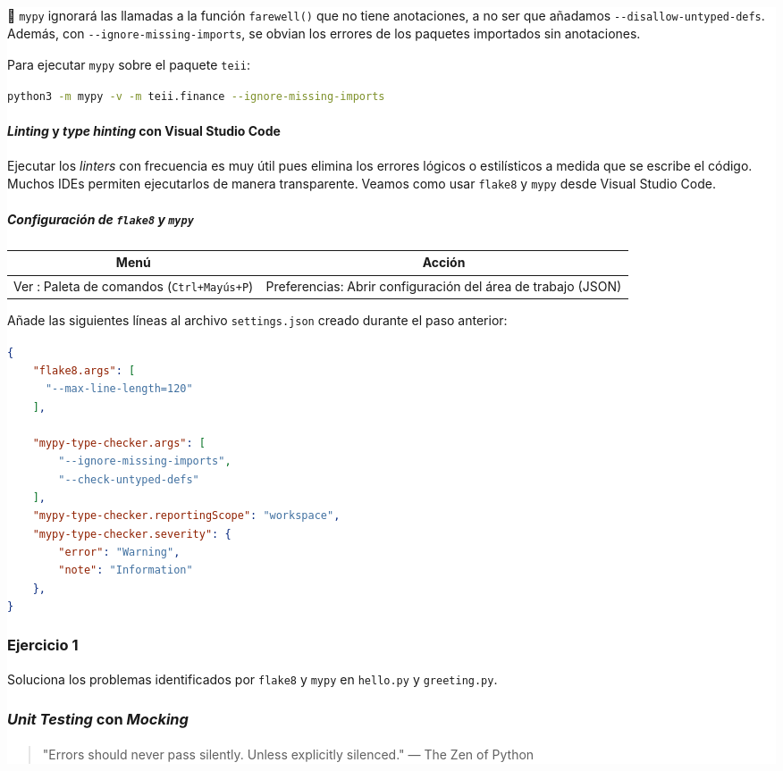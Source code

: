 :pushpin: `mypy` ignorará las llamadas a la función `farewell()` que no tiene
anotaciones, a no ser que añadamos `--disallow-untyped-defs`. Además, con
`--ignore-missing-imports`, se obvian los errores de los paquetes importados sin
anotaciones.

Para ejecutar `mypy` sobre el paquete `teii`:

```bash
python3 -m mypy -v -m teii.finance --ignore-missing-imports
```

#### *Linting* y *type hinting* con Visual Studio Code

Ejecutar los *linters* con frecuencia es muy útil pues elimina los errores
lógicos o estilísticos a medida que se escribe el código. Muchos IDEs permiten
ejecutarlos de manera transparente. Veamos como usar `flake8` y `mypy` desde
Visual Studio Code.

##### Configuración de `flake8` y `mypy`


| Menú                                      | Acción                                                       |
| ----------------------------------------- | ------------------------------------------------------------ |
| Ver : Paleta de comandos (`Ctrl+Mayús+P`) | Preferencias: Abrir configuración del área de trabajo (JSON) |


Añade las siguientes líneas al archivo `settings.json` creado durante el paso
anterior:

```json
{
    "flake8.args": [
      "--max-line-length=120"
    ],

    "mypy-type-checker.args": [
        "--ignore-missing-imports",
        "--check-untyped-defs"
    ],
    "mypy-type-checker.reportingScope": "workspace",
    "mypy-type-checker.severity": {
        "error": "Warning",
        "note": "Information"
    },
}
```

### Ejercicio 1

Soluciona los problemas identificados por `flake8` y `mypy` en `hello.py` y
`greeting.py`.

### *Unit Testing* con *Mocking*

> "Errors should never pass silently. Unless explicitly silenced." — The Zen of Python
